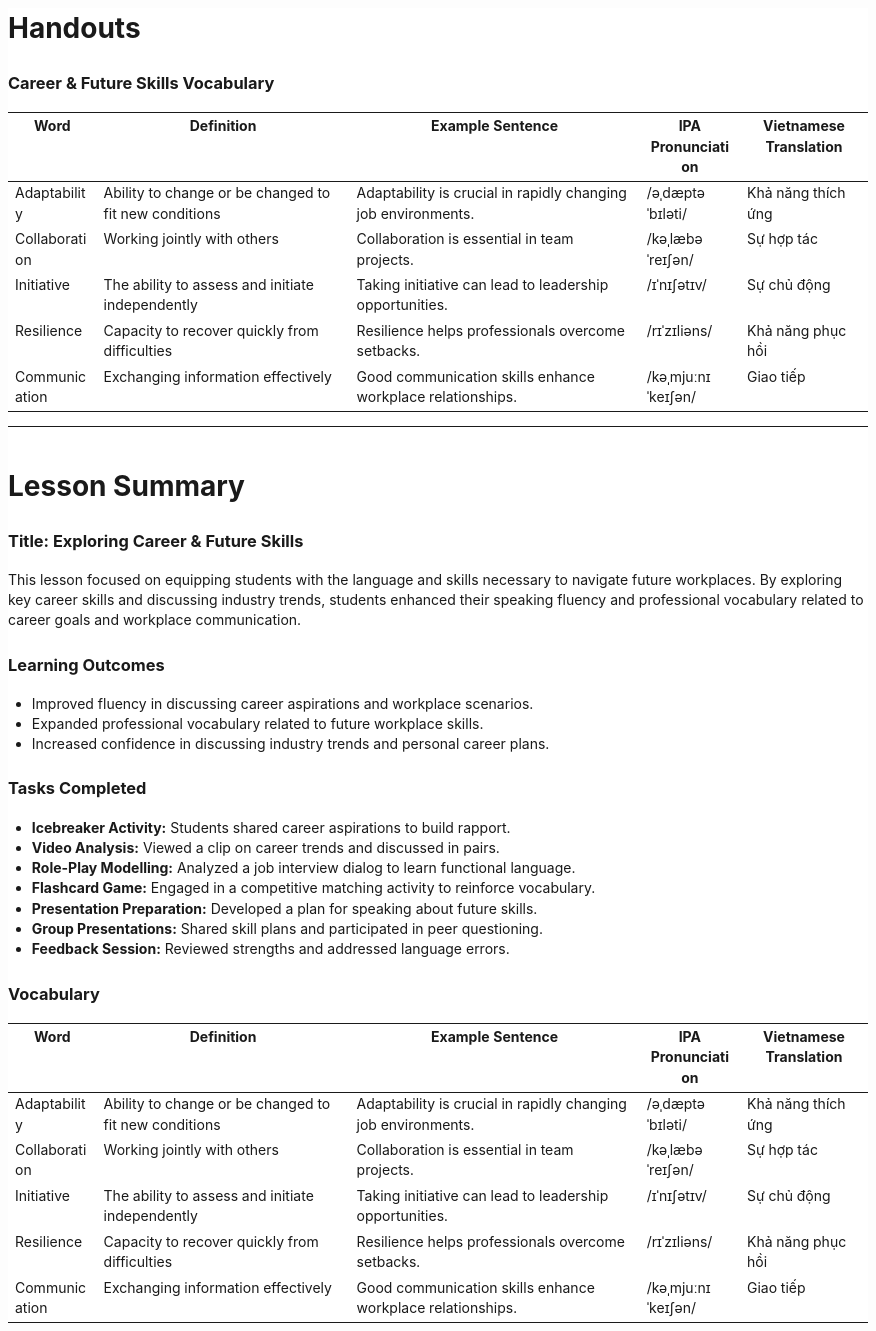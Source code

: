 
# Handouts

### Career & Future Skills Vocabulary

| Word           | Definition                            | Example Sentence                                             | IPA Pronunciation | Vietnamese Translation |
|----------------|----------------------------------------|-------------------------------------------------------------|------------------|------------------------|
| Adaptability   | Ability to change or be changed to fit new conditions | Adaptability is crucial in rapidly changing job environments. | /əˌdæptəˈbɪləti/ | Khả năng thích ứng      |
| Collaboration  | Working jointly with others            | Collaboration is essential in team projects.                 | /kəˌlæbəˈreɪʃən/ | Sự hợp tác              |
| Initiative     | The ability to assess and initiate independently | Taking initiative can lead to leadership opportunities.       | /ɪˈnɪʃətɪv/     | Sự chủ động             |
| Resilience     | Capacity to recover quickly from difficulties | Resilience helps professionals overcome setbacks.            | /rɪˈzɪliəns/     | Khả năng phục hồi       |
| Communication  | Exchanging information effectively     | Good communication skills enhance workplace relationships.   | /kəˌmjuːnɪˈkeɪʃən/| Giao tiếp              |

---

# Lesson Summary

### Title: Exploring Career & Future Skills

This lesson focused on equipping students with the language and skills necessary to navigate future workplaces. By exploring key career skills and discussing industry trends, students enhanced their speaking fluency and professional vocabulary related to career goals and workplace communication.

### Learning Outcomes
- Improved fluency in discussing career aspirations and workplace scenarios.
- Expanded professional vocabulary related to future workplace skills.
- Increased confidence in discussing industry trends and personal career plans.

### Tasks Completed
- **Icebreaker Activity:** Students shared career aspirations to build rapport.
- **Video Analysis:** Viewed a clip on career trends and discussed in pairs.
- **Role-Play Modelling:** Analyzed a job interview dialog to learn functional language.
- **Flashcard Game:** Engaged in a competitive matching activity to reinforce vocabulary.
- **Presentation Preparation:** Developed a plan for speaking about future skills.
- **Group Presentations:** Shared skill plans and participated in peer questioning.
- **Feedback Session:** Reviewed strengths and addressed language errors.

### Vocabulary

| Word           | Definition                            | Example Sentence                                              | IPA Pronunciation | Vietnamese Translation |
|----------------|----------------------------------------|--------------------------------------------------------------|------------------|------------------------|
| Adaptability   | Ability to change or be changed to fit new conditions | Adaptability is crucial in rapidly changing job environments. | /əˌdæptəˈbɪləti/ | Khả năng thích ứng      |
| Collaboration  | Working jointly with others            | Collaboration is essential in team projects.                  | /kəˌlæbəˈreɪʃən/ | Sự hợp tác              |
| Initiative     | The ability to assess and initiate independently | Taking initiative can lead to leadership opportunities.        | /ɪˈnɪʃətɪv/     | Sự chủ động             |
| Resilience     | Capacity to recover quickly from difficulties | Resilience helps professionals overcome setbacks.             | /rɪˈzɪliəns/     | Khả năng phục hồi       |
| Communication  | Exchanging information effectively     | Good communication skills enhance workplace relationships.    | /kəˌmjuːnɪˈkeɪʃən/| Giao tiếp              |
